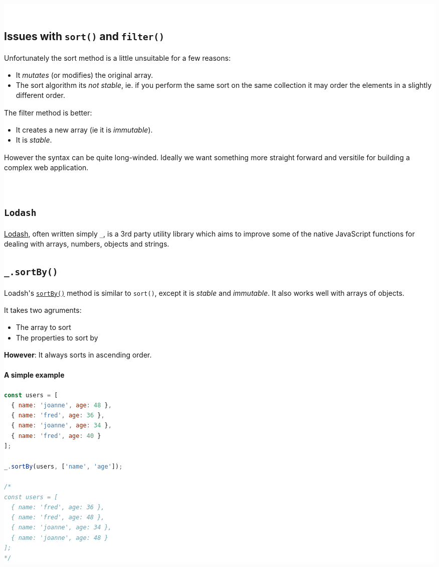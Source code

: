 <br>

## Issues with `sort()` and `filter()`

Unfortunately the sort method is a little unsuitable for a few reasons:

* It _mutates_ (or modifies) the original array.
* The sort algorithm its _not stable_, ie. if you perform the same sort on the same collection it may order the elements in a slightly different order.

The filter method is better:

* It creates a new array (ie it is _immutable_).
* It is _stable_.

However the syntax can be quite long-winded. Ideally we want something more straight forward and versitile for building a complex web application.

<br>

## `Lodash`

[Lodash](https://lodash.com/docs/4.17.4), often written simply `_`, is a 3rd party utility library which aims to improve some of the native JavaScript functions for dealing with arrays, numbers, objects and strings.

## `_.sortBy()`

Loadsh's [`sortBy()`](https://lodash.com/docs/4.17.4#sortBy) method is similar to `sort()`, except it is _stable_ and _immutable_. It also works well with arrays of objects.

It takes two agruments:

* The array to sort
* The properties to sort by

**However**: It always sorts in ascending order.

#### A simple example

```js
const users = [
  { name: 'joanne', age: 48 },
  { name: 'fred', age: 36 },
  { name: 'joanne', age: 34 },
  { name: 'fred', age: 40 }
];

_.sortBy(users, ['name', 'age']);

/*
const users = [
  { name: 'fred', age: 36 },
  { name: 'fred', age: 48 },
  { name: 'joanne', age: 34 },
  { name: 'joanne', age: 48 }
];
*/
```
